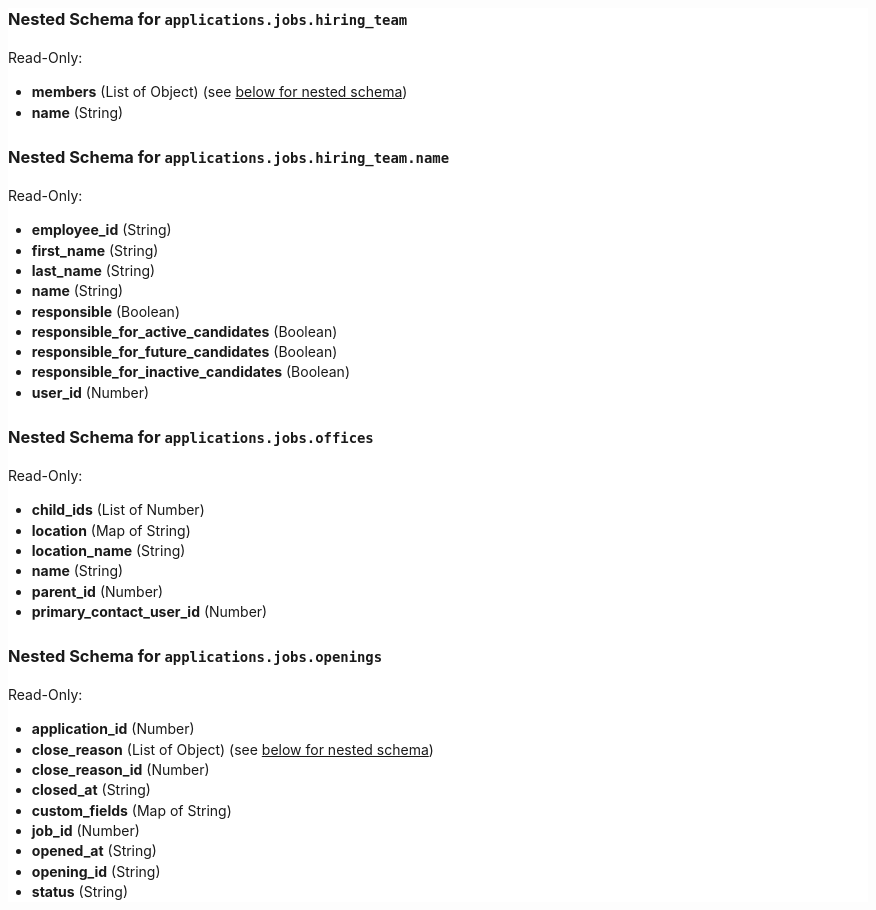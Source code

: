 <a id="nestedobjatt--applications--jobs--hiring_team"></a>
### Nested Schema for `applications.jobs.hiring_team`

Read-Only:

- **members** (List of Object) (see [below for nested schema](#nestedobjatt--applications--jobs--hiring_team--members))
- **name** (String)

<a id="nestedobjatt--applications--jobs--hiring_team--members"></a>
### Nested Schema for `applications.jobs.hiring_team.name`

Read-Only:

- **employee_id** (String)
- **first_name** (String)
- **last_name** (String)
- **name** (String)
- **responsible** (Boolean)
- **responsible_for_active_candidates** (Boolean)
- **responsible_for_future_candidates** (Boolean)
- **responsible_for_inactive_candidates** (Boolean)
- **user_id** (Number)



<a id="nestedobjatt--applications--jobs--offices"></a>
### Nested Schema for `applications.jobs.offices`

Read-Only:

- **child_ids** (List of Number)
- **location** (Map of String)
- **location_name** (String)
- **name** (String)
- **parent_id** (Number)
- **primary_contact_user_id** (Number)


<a id="nestedobjatt--applications--jobs--openings"></a>
### Nested Schema for `applications.jobs.openings`

Read-Only:

- **application_id** (Number)
- **close_reason** (List of Object) (see [below for nested schema](#nestedobjatt--applications--jobs--openings--close_reason))
- **close_reason_id** (Number)
- **closed_at** (String)
- **custom_fields** (Map of String)
- **job_id** (Number)
- **opened_at** (String)
- **opening_id** (String)
- **status** (String)
